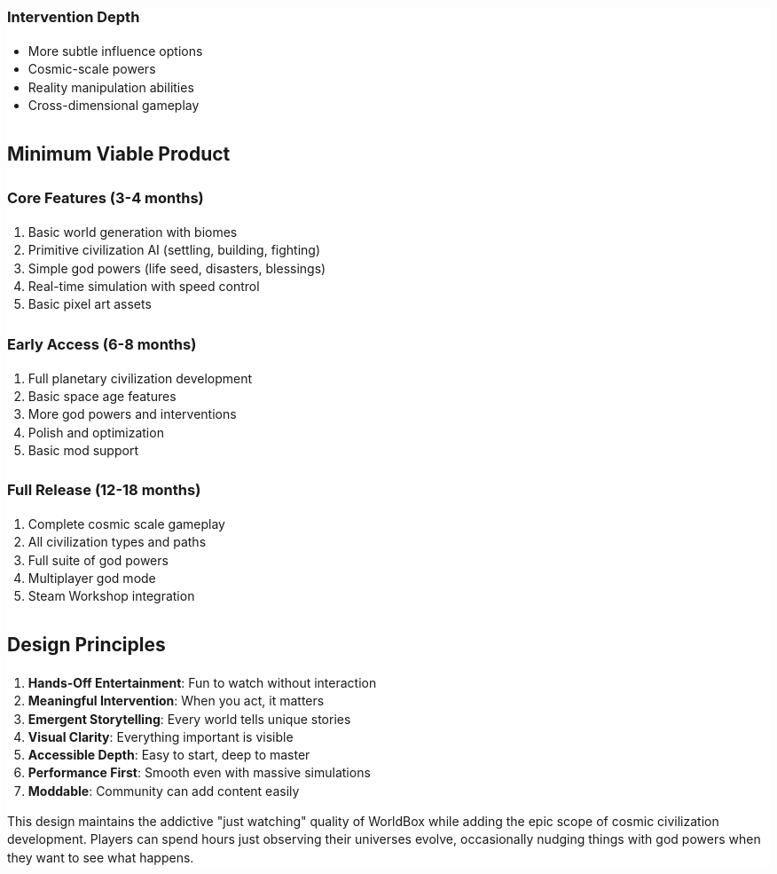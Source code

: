 ### Intervention Depth
- More subtle influence options
- Cosmic-scale powers
- Reality manipulation abilities
- Cross-dimensional gameplay

## Minimum Viable Product

### Core Features (3-4 months)
1. Basic world generation with biomes
2. Primitive civilization AI (settling, building, fighting)
3. Simple god powers (life seed, disasters, blessings)
4. Real-time simulation with speed control
5. Basic pixel art assets

### Early Access (6-8 months)
1. Full planetary civilization development
2. Basic space age features
3. More god powers and interventions
4. Polish and optimization
5. Basic mod support

### Full Release (12-18 months)
1. Complete cosmic scale gameplay
2. All civilization types and paths
3. Full suite of god powers
4. Multiplayer god mode
5. Steam Workshop integration

## Design Principles

1. **Hands-Off Entertainment**: Fun to watch without interaction
2. **Meaningful Intervention**: When you act, it matters
3. **Emergent Storytelling**: Every world tells unique stories
4. **Visual Clarity**: Everything important is visible
5. **Accessible Depth**: Easy to start, deep to master
6. **Performance First**: Smooth even with massive simulations
7. **Moddable**: Community can add content easily

This design maintains the addictive "just watching" quality of WorldBox while adding the epic scope of cosmic civilization development. Players can spend hours just observing their universes evolve, occasionally nudging things with god powers when they want to see what happens.